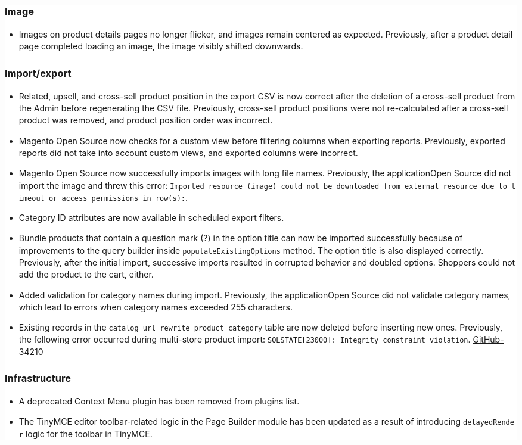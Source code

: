 ### Image



*  Images on product details pages no longer flicker, and images remain centered as expected. Previously, after a product detail page completed loading an image, the image visibly shifted downwards.

### Import/export



*  Related, upsell, and cross-sell product position in the export CSV is now correct after the deletion of a cross-sell product from the Admin before regenerating the CSV file. Previously, cross-sell product positions were not re-calculated after a cross-sell product was removed, and product position order was incorrect.



*  Magento Open Source now checks for a custom view before filtering columns when exporting reports. Previously, exported reports did not take into account custom views, and exported columns were incorrect.



*  Magento Open Source now successfully imports images with long file names. Previously, the applicationOpen Source did not import the image and threw this error: `Imported resource (image) could not be downloaded from external resource due to timeout or access permissions in row(s):`.



*  Category ID attributes are now available in scheduled export filters.



*  Bundle products that contain a question mark (?) in the option title can now be imported successfully because of improvements to the query builder inside `populateExistingOptions` method. The option title is also displayed correctly. Previously, after the initial import, successive imports resulted in corrupted behavior and doubled options. Shoppers could not add the product to the cart, either.



*  Added validation for category names during import. Previously, the applicationOpen Source did not validate category names, which lead to errors when category names exceeded 255 characters.



*  Existing records in the `catalog_url_rewrite_product_category` table are now deleted before inserting new ones. Previously, the following error occurred during multi-store product import: `SQLSTATE[23000]: Integrity constraint violation`. [GitHub-34210](https://github.com/magento/magento2/issues/34210)

### Infrastructure



*  A deprecated Context Menu plugin has been removed from plugins list.



*  The TinyMCE editor toolbar-related logic in the Page Builder module has been updated as a result of introducing `delayedRender` logic for the toolbar in TinyMCE.

